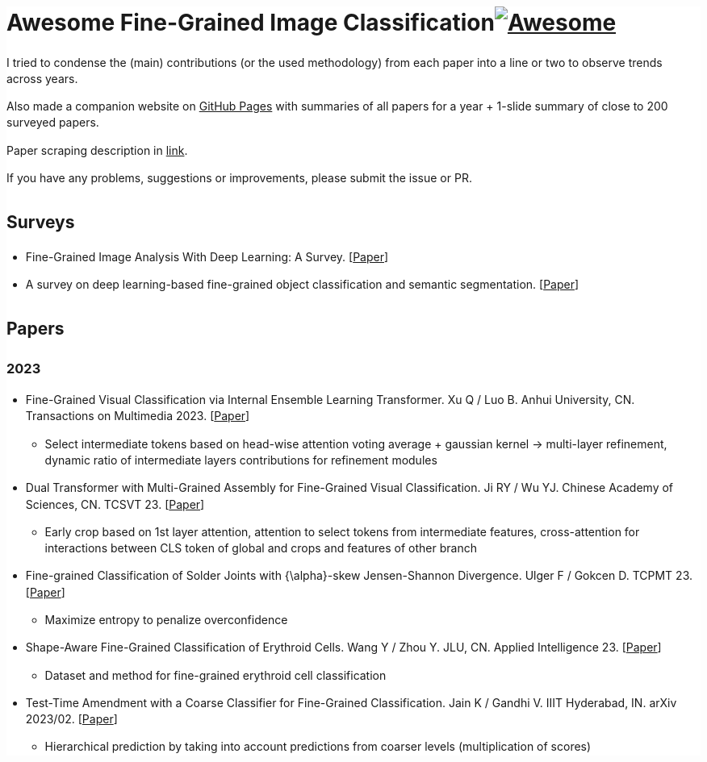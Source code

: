 # Awesome Fine-Grained Image Classification[![Awesome](https://awesome.re/badge.svg)](https://awesome.re)

I tried to condense the (main) contributions (or the used methodology) from each paper into a line or two to observe trends across years.

Also made a companion website on [GitHub Pages](https://arkel23.github.io/AFGIC/)
with summaries of all papers for a year + 1-slide summary of close to 200 surveyed papers.

Paper scraping description in [link](docs/literature_scraping.md).

If you have any problems, suggestions or improvements, please submit the issue or PR.

## Surveys

- Fine-Grained Image Analysis With Deep Learning: A Survey. [[Paper](https://semanticscholar.org/paper/c56eb865d1c9427602eecd89869eb2faf700f4f6)]

- A survey on deep learning-based fine-grained object classification and semantic segmentation. [[Paper](https://semanticscholar.org/paper/a65d672715e2c58a01d693b48b9f14b68d4916bf)]


## Papers

### 2023

- Fine-Grained Visual Classification via Internal Ensemble Learning Transformer. Xu Q / Luo B. Anhui University, CN. Transactions on Multimedia 2023. [[Paper](https://semanticscholar.org/paper/595adb75ddeb90760c79e89b76d99e55079e0708)]

  - Select intermediate tokens based on head-wise attention voting average + gaussian kernel -> multi-layer refinement, dynamic ratio of intermediate layers contributions for refinement modules

- Dual Transformer with Multi-Grained Assembly for Fine-Grained Visual Classification. Ji RY / Wu YJ. Chinese Academy of Sciences, CN. TCSVT 23. [[Paper](https://www.semanticscholar.org/paper/2fe009c6a4ae8354e20cb5f61cbbe2630a40ca47)]
  - Early crop based on 1st layer attention, attention to select tokens from intermediate features, cross-attention for interactions between CLS token of global and crops and features of other branch

- Fine-grained Classification of Solder Joints with {\alpha}-skew Jensen-Shannon Divergence. Ulger F / Gokcen D. TCPMT 23. [[Paper](https://semanticscholar.org/paper/9526a454422eb5436ee355f6e7ac94f66466ab8a)]
  - Maximize entropy to penalize overconfidence

- Shape-Aware Fine-Grained Classification of Erythroid Cells. Wang Y / Zhou Y. JLU, CN. Applied Intelligence 23. [[Paper](https://semanticscholar.org/paper/005041c7ae9debb55401314b1400b90c58f4f50d)]
  - Dataset and method for fine-grained erythroid cell classification

- Test-Time Amendment with a Coarse Classifier for Fine-Grained Classification. Jain K / Gandhi V. IIIT Hyderabad, IN. arXiv 2023/02. [[Paper](https://semanticscholar.org/paper/5cc86e3660b1fffbe347c1c8bf1613ea69b34aca)]
  - Hierarchical prediction by taking into account predictions from coarser levels (multiplication of scores)
